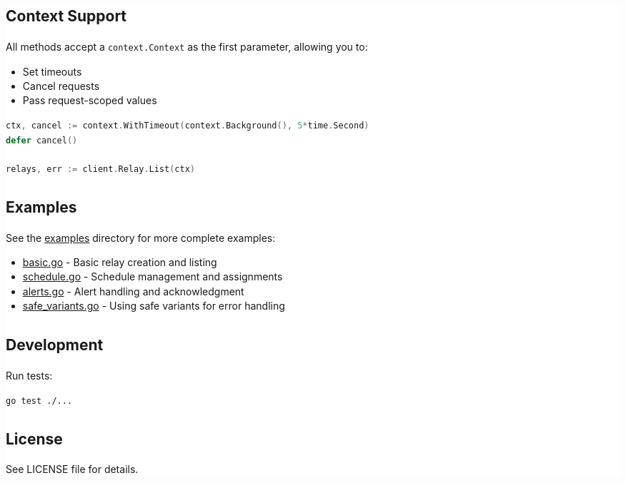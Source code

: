 ```go
```

## Context Support

All methods accept a `context.Context` as the first parameter, allowing you to:

- Set timeouts
- Cancel requests
- Pass request-scoped values

```go
ctx, cancel := context.WithTimeout(context.Background(), 5*time.Second)
defer cancel()

relays, err := client.Relay.List(ctx)
```

## Examples

See the [examples](./examples) directory for more complete examples:

- [basic.go](./examples/basic.go) - Basic relay creation and listing
- [schedule.go](./examples/schedule.go) - Schedule management and assignments
- [alerts.go](./examples/alerts.go) - Alert handling and acknowledgment
- [safe_variants.go](./examples/safe_variants.go) - Using safe variants for error handling

## Development

Run tests:

```bash
go test ./...
```

## License

See LICENSE file for details.
